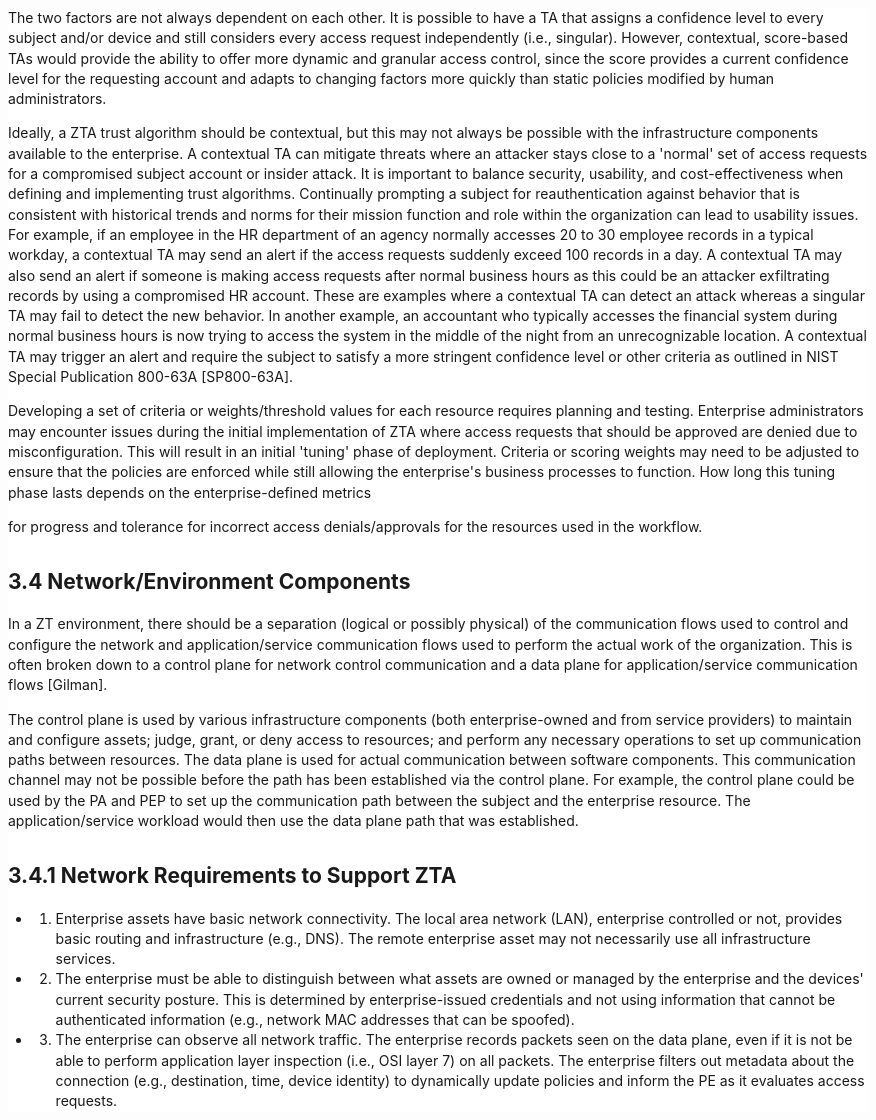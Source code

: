 The two factors are not always dependent on each other. It is possible to have a TA that assigns a confidence level to every subject and/or device and still considers every access request independently (i.e., singular). However, contextual, score-based TAs would provide the ability to offer more dynamic and granular access control, since the score provides a current confidence level for the requesting account and adapts to changing factors more quickly than static policies modified by human administrators.

Ideally, a ZTA trust algorithm should be contextual, but this may not always be possible with the infrastructure components available to the enterprise. A contextual TA can mitigate threats where an attacker stays close to a 'normal' set of access requests for a compromised subject account or insider attack. It is important to balance security, usability, and cost-effectiveness when defining and implementing trust algorithms. Continually prompting a subject for reauthentication against behavior that is consistent with historical trends and norms for their mission function and role within the organization can lead to usability issues. For example, if an employee in the HR department of an agency normally accesses 20 to 30 employee records in a typical workday, a contextual TA may send an alert if the access requests suddenly exceed 100 records in a day. A contextual TA may also send an alert if someone is making access requests after normal business hours as this could be an attacker exfiltrating records by using a compromised HR account. These are examples where a contextual TA can detect an attack whereas a singular TA may fail to detect the new behavior. In another example, an accountant who typically accesses the financial system during normal business hours is now trying to access the system in the middle of the night from an unrecognizable location. A contextual TA may trigger an alert and require the subject to satisfy a more stringent confidence level or other criteria as outlined in NIST Special Publication 800-63A [SP800-63A].

Developing a set of criteria or weights/threshold values for each resource requires planning and testing. Enterprise administrators may encounter issues during the initial implementation of ZTA where access requests that should be approved are denied due to misconfiguration. This will result in an initial 'tuning' phase of deployment. Criteria or scoring weights may need to be adjusted to ensure that the policies are enforced while still allowing the enterprise's business processes to function. How long this tuning phase lasts depends on the enterprise-defined metrics

for progress and tolerance for incorrect access denials/approvals for the resources used in the workflow.

## 3.4 Network/Environment Components

In a ZT environment, there should be a separation (logical or possibly physical) of the communication flows used to control and configure the network and application/service communication flows used to perform the actual work of the organization. This is often broken down to a control plane for network control communication and a data plane for application/service communication flows [Gilman].

The control plane is used by various infrastructure components (both enterprise-owned and from service providers) to maintain and configure assets; judge, grant, or deny access to resources; and perform any necessary operations to set up communication paths between resources. The data plane is used for actual communication between software components. This communication channel may not be possible before the path has been established via the control plane. For example, the control plane could be used by the PA and PEP to set up the communication path between the subject and the enterprise resource. The application/service workload would then use the data plane path that was established.

## 3.4.1 Network Requirements to Support ZTA

- 1. Enterprise assets have basic network connectivity. The local area network (LAN), enterprise controlled or not, provides basic routing and infrastructure (e.g., DNS). The remote enterprise asset may not necessarily use all infrastructure services.
- 2. The enterprise must be able to distinguish between what assets are owned or managed by the enterprise and the devices' current security posture. This is determined by enterprise-issued credentials and not using information that cannot be authenticated information (e.g., network MAC addresses that can be spoofed).
- 3. The enterprise can observe all network traffic. The enterprise records packets seen on the data plane, even if it is not be able to perform application layer inspection (i.e., OSI layer 7) on all packets. The enterprise filters out metadata about the connection (e.g., destination, time, device identity) to dynamically update policies and inform the PE as it evaluates access requests.